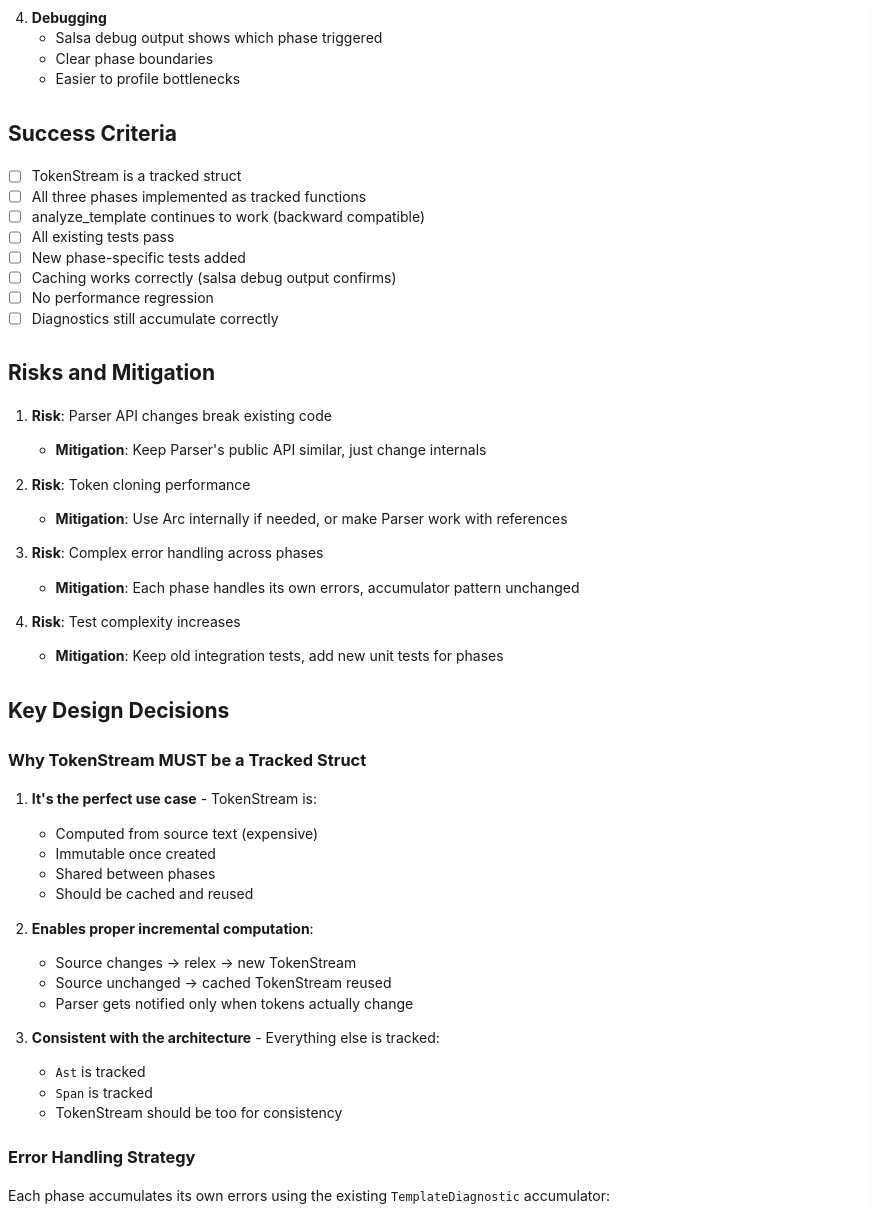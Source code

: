 4. **Debugging**
   - Salsa debug output shows which phase triggered
   - Clear phase boundaries
   - Easier to profile bottlenecks

## Success Criteria

- [ ] TokenStream is a tracked struct
- [ ] All three phases implemented as tracked functions
- [ ] analyze_template continues to work (backward compatible)
- [ ] All existing tests pass
- [ ] New phase-specific tests added
- [ ] Caching works correctly (salsa debug output confirms)
- [ ] No performance regression
- [ ] Diagnostics still accumulate correctly

## Risks and Mitigation

1. **Risk**: Parser API changes break existing code
   - **Mitigation**: Keep Parser's public API similar, just change internals

2. **Risk**: Token cloning performance
   - **Mitigation**: Use Arc internally if needed, or make Parser work with references

3. **Risk**: Complex error handling across phases
   - **Mitigation**: Each phase handles its own errors, accumulator pattern unchanged

4. **Risk**: Test complexity increases
   - **Mitigation**: Keep old integration tests, add new unit tests for phases

## Key Design Decisions

### Why TokenStream MUST be a Tracked Struct

1. **It's the perfect use case** - TokenStream is:
   - Computed from source text (expensive)
   - Immutable once created
   - Shared between phases
   - Should be cached and reused

2. **Enables proper incremental computation**:
   - Source changes → relex → new TokenStream
   - Source unchanged → cached TokenStream reused
   - Parser gets notified only when tokens actually change

3. **Consistent with the architecture** - Everything else is tracked:
   - `Ast` is tracked
   - `Span` is tracked  
   - TokenStream should be too for consistency

### Error Handling Strategy

Each phase accumulates its own errors using the existing `TemplateDiagnostic` accumulator:
